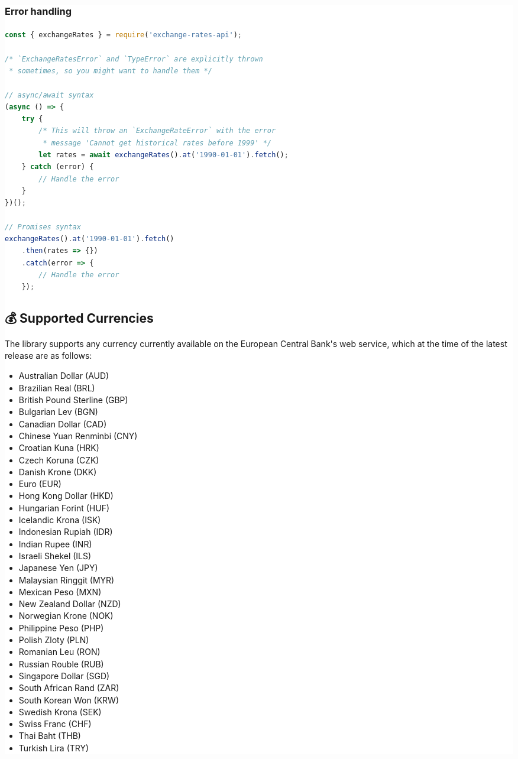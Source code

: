 ### Error handling

```javascript
const { exchangeRates } = require('exchange-rates-api');

/* `ExchangeRatesError` and `TypeError` are explicitly thrown
 * sometimes, so you might want to handle them */

// async/await syntax
(async () => {
    try {
        /* This will throw an `ExchangeRateError` with the error
         * message 'Cannot get historical rates before 1999' */
        let rates = await exchangeRates().at('1990-01-01').fetch();
    } catch (error) {
        // Handle the error
    }
})();

// Promises syntax
exchangeRates().at('1990-01-01').fetch()
    .then(rates => {})
    .catch(error => {
        // Handle the error
    });
```

## 💰 Supported Currencies

The library supports any currency currently available on the European Central Bank's web service, which at the time of the latest release are as follows:

- Australian Dollar (AUD)
- Brazilian Real (BRL)
- British Pound Sterline (GBP)
- Bulgarian Lev (BGN)
- Canadian Dollar (CAD)
- Chinese Yuan Renminbi (CNY)
- Croatian Kuna (HRK)
- Czech Koruna (CZK)
- Danish Krone (DKK)
- Euro (EUR)
- Hong Kong Dollar (HKD)
- Hungarian Forint (HUF)
- Icelandic Krona (ISK)
- Indonesian Rupiah (IDR)
- Indian Rupee (INR)
- Israeli Shekel (ILS)
- Japanese Yen (JPY)
- Malaysian Ringgit (MYR)
- Mexican Peso (MXN)
- New Zealand Dollar (NZD)
- Norwegian Krone (NOK)
- Philippine Peso (PHP)
- Polish Zloty (PLN)
- Romanian Leu (RON)
- Russian Rouble (RUB)
- Singapore Dollar (SGD)
- South African Rand (ZAR)
- South Korean Won (KRW)
- Swedish Krona (SEK)
- Swiss Franc (CHF)
- Thai Baht (THB)
- Turkish Lira (TRY)